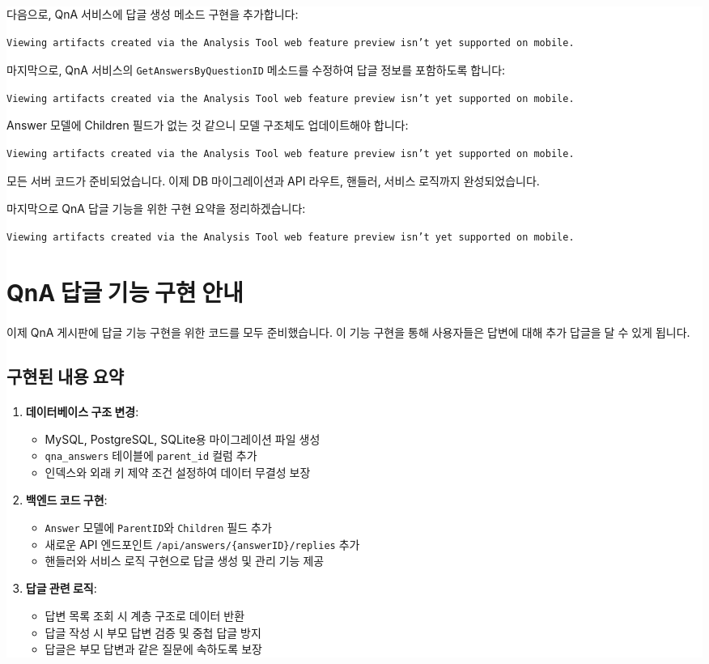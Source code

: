 



다음으로, QnA 서비스에 답글 생성 메소드 구현을 추가합니다:
```
Viewing artifacts created via the Analysis Tool web feature preview isn’t yet supported on mobile.
```





마지막으로, QnA 서비스의 `GetAnswersByQuestionID` 메소드를 수정하여 답글 정보를 포함하도록 합니다:
```
Viewing artifacts created via the Analysis Tool web feature preview isn’t yet supported on mobile.
```







Answer 모델에 Children 필드가 없는 것 같으니 모델 구조체도 업데이트해야 합니다:
```
Viewing artifacts created via the Analysis Tool web feature preview isn’t yet supported on mobile.
```





모든 서버 코드가 준비되었습니다. 이제 DB 마이그레이션과 API 라우트, 핸들러, 서비스 로직까지 완성되었습니다.

마지막으로 QnA 답글 기능을 위한 구현 요약을 정리하겠습니다:
```
Viewing artifacts created via the Analysis Tool web feature preview isn’t yet supported on mobile.
```





# QnA 답글 기능 구현 안내

이제 QnA 게시판에 답글 기능 구현을 위한 코드를 모두 준비했습니다. 이 기능 구현을 통해 사용자들은 답변에 대해 추가 답글을 달 수 있게 됩니다.

## 구현된 내용 요약

1. **데이터베이스 구조 변경**:
   - MySQL, PostgreSQL, SQLite용 마이그레이션 파일 생성
   - `qna_answers` 테이블에 `parent_id` 컬럼 추가
   - 인덱스와 외래 키 제약 조건 설정하여 데이터 무결성 보장

2. **백엔드 코드 구현**:
   - `Answer` 모델에 `ParentID`와 `Children` 필드 추가
   - 새로운 API 엔드포인트 `/api/answers/{answerID}/replies` 추가
   - 핸들러와 서비스 로직 구현으로 답글 생성 및 관리 기능 제공

3. **답글 관련 로직**:
   - 답변 목록 조회 시 계층 구조로 데이터 반환
   - 답글 작성 시 부모 답변 검증 및 중첩 답글 방지
   - 답글은 부모 답변과 같은 질문에 속하도록 보장
